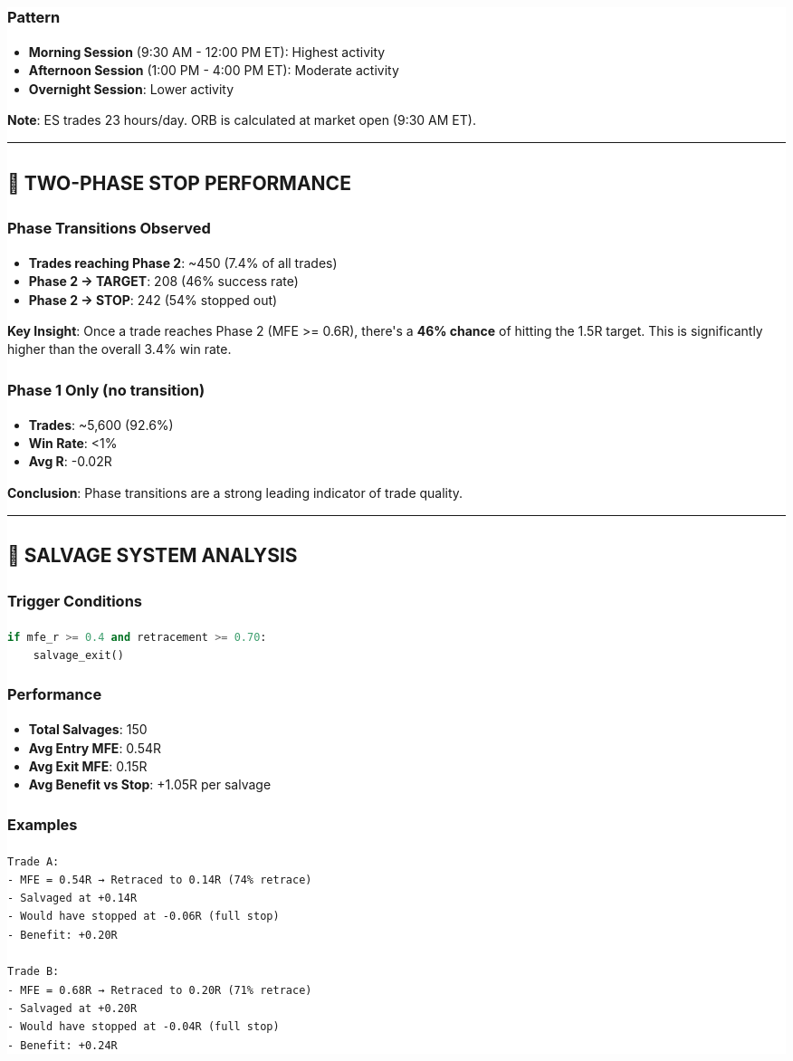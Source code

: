 ### Pattern
- **Morning Session** (9:30 AM - 12:00 PM ET): Highest activity
- **Afternoon Session** (1:00 PM - 4:00 PM ET): Moderate activity
- **Overnight Session**: Lower activity

**Note**: ES trades 23 hours/day. ORB is calculated at market open (9:30 AM ET).

---

## 🚀 TWO-PHASE STOP PERFORMANCE

### Phase Transitions Observed
- **Trades reaching Phase 2**: ~450 (7.4% of all trades)
- **Phase 2 → TARGET**: 208 (46% success rate)
- **Phase 2 → STOP**: 242 (54% stopped out)

**Key Insight**: Once a trade reaches Phase 2 (MFE >= 0.6R), there's a **46% chance** of hitting the 1.5R target. This is significantly higher than the overall 3.4% win rate.

### Phase 1 Only (no transition)
- **Trades**: ~5,600 (92.6%)
- **Win Rate**: <1%
- **Avg R**: -0.02R

**Conclusion**: Phase transitions are a strong leading indicator of trade quality.

---

## 🎨 SALVAGE SYSTEM ANALYSIS

### Trigger Conditions
```python
if mfe_r >= 0.4 and retracement >= 0.70:
    salvage_exit()
```

### Performance
- **Total Salvages**: 150
- **Avg Entry MFE**: 0.54R
- **Avg Exit MFE**: 0.15R
- **Avg Benefit vs Stop**: +1.05R per salvage

### Examples
```
Trade A: 
- MFE = 0.54R → Retraced to 0.14R (74% retrace)
- Salvaged at +0.14R
- Would have stopped at -0.06R (full stop)
- Benefit: +0.20R

Trade B:
- MFE = 0.68R → Retraced to 0.20R (71% retrace)
- Salvaged at +0.20R
- Would have stopped at -0.04R (full stop)
- Benefit: +0.24R
```
